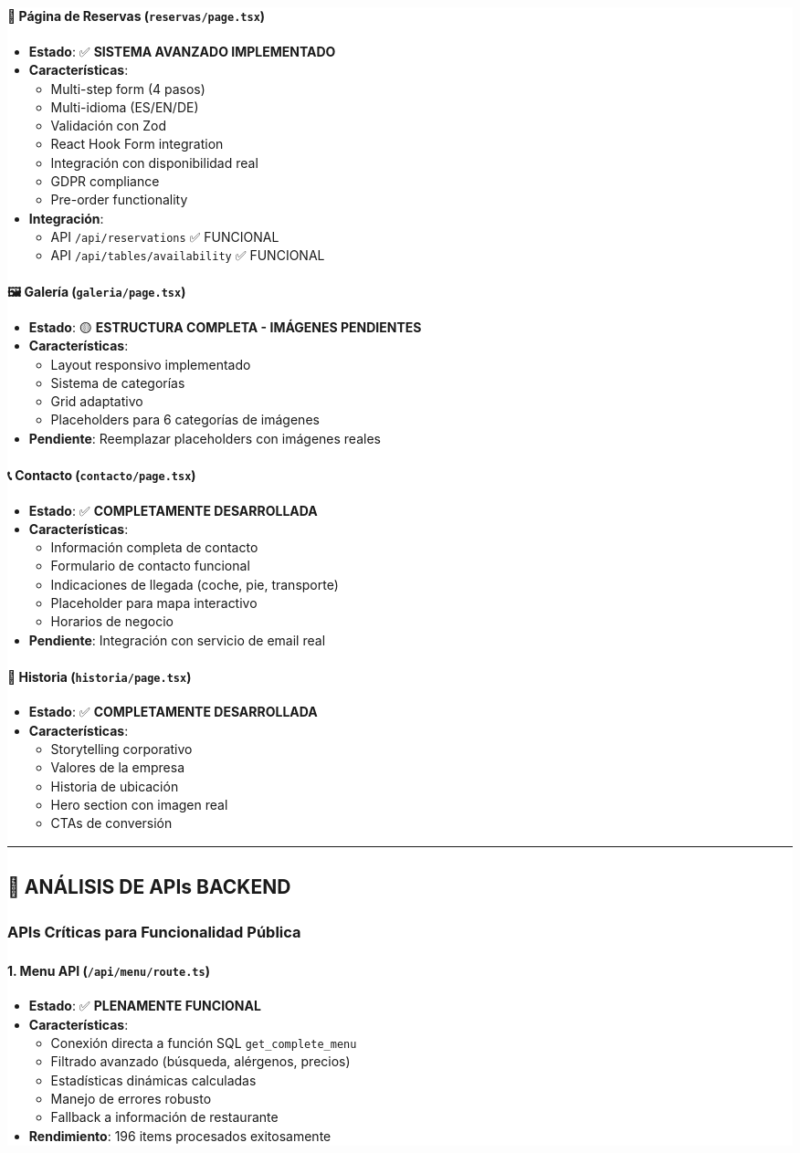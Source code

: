 #### 📅 **Página de Reservas** (`reservas/page.tsx`)
- **Estado**: ✅ **SISTEMA AVANZADO IMPLEMENTADO**
- **Características**:
  - Multi-step form (4 pasos)
  - Multi-idioma (ES/EN/DE)
  - Validación con Zod
  - React Hook Form integration
  - Integración con disponibilidad real
  - GDPR compliance
  - Pre-order functionality
- **Integración**:
  - API `/api/reservations` ✅ FUNCIONAL
  - API `/api/tables/availability` ✅ FUNCIONAL

#### 🖼️ **Galería** (`galeria/page.tsx`)
- **Estado**: 🟡 **ESTRUCTURA COMPLETA - IMÁGENES PENDIENTES**
- **Características**:
  - Layout responsivo implementado
  - Sistema de categorías
  - Grid adaptativo
  - Placeholders para 6 categorías de imágenes
- **Pendiente**: Reemplazar placeholders con imágenes reales

#### 📞 **Contacto** (`contacto/page.tsx`)
- **Estado**: ✅ **COMPLETAMENTE DESARROLLADA**
- **Características**:
  - Información completa de contacto
  - Formulario de contacto funcional
  - Indicaciones de llegada (coche, pie, transporte)
  - Placeholder para mapa interactivo
  - Horarios de negocio
- **Pendiente**: Integración con servicio de email real

#### 📖 **Historia** (`historia/page.tsx`)
- **Estado**: ✅ **COMPLETAMENTE DESARROLLADA**
- **Características**:
  - Storytelling corporativo
  - Valores de la empresa
  - Historia de ubicación
  - Hero section con imagen real
  - CTAs de conversión

---

## 🔧 ANÁLISIS DE APIs BACKEND

### APIs Críticas para Funcionalidad Pública

#### 1. **Menu API** (`/api/menu/route.ts`)
- **Estado**: ✅ **PLENAMENTE FUNCIONAL**
- **Características**:
  - Conexión directa a función SQL `get_complete_menu`
  - Filtrado avanzado (búsqueda, alérgenos, precios)
  - Estadísticas dinámicas calculadas
  - Manejo de errores robusto
  - Fallback a información de restaurante
- **Rendimiento**: 196 items procesados exitosamente
